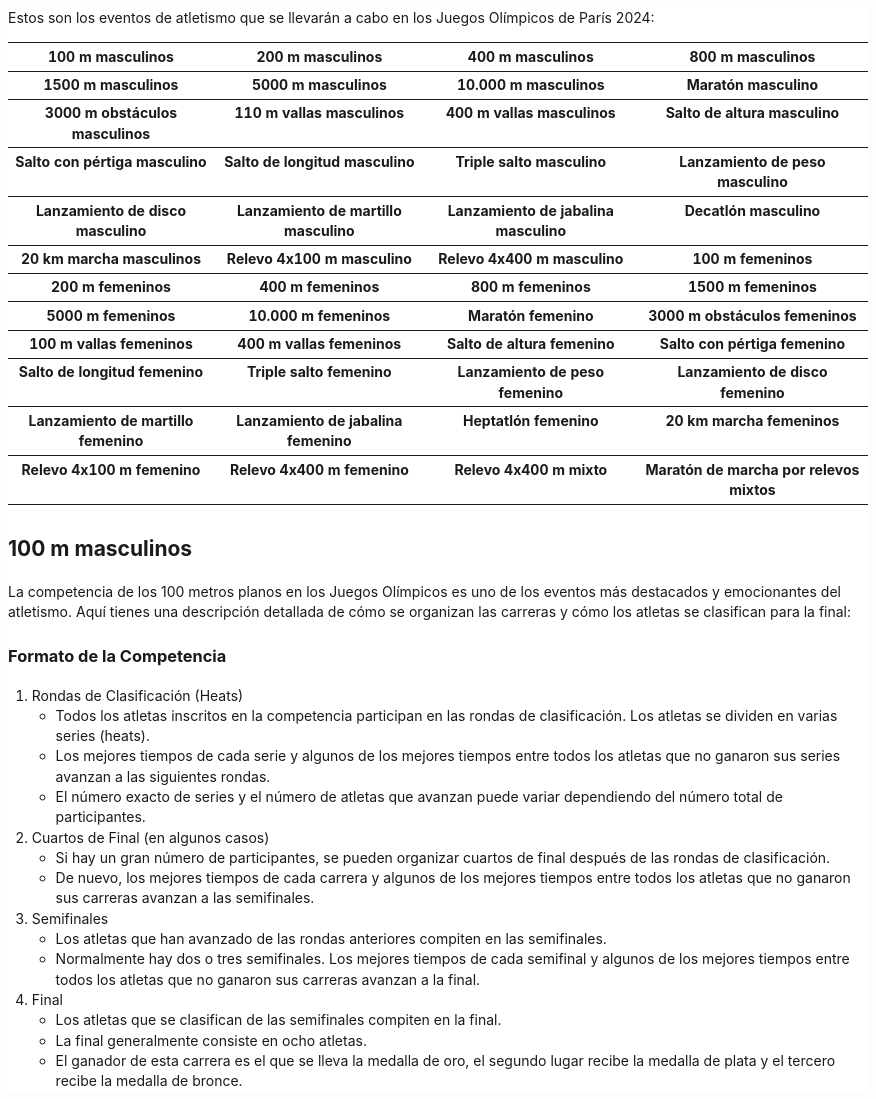 Estos son los eventos de atletismo que se llevarán a cabo en los Juegos Olímpicos de París 2024:
<table>
<tr><th>100 m masculinos</th><th>200 m masculinos</th><th>400 m masculinos</th><th>800 m masculinos</th></tr>
<tr><th>1500 m masculinos</th><th>5000 m masculinos</th><th>10.000 m masculinos</th><th>Maratón masculino</th></tr>
<tr><th>3000 m obstáculos masculinos</th><th>110 m vallas masculinos</th><th>400 m vallas masculinos</th><th>Salto de altura masculino</th></tr>
<tr><th>Salto con pértiga masculino</th><th>Salto de longitud masculino</th><th>Triple salto masculino</th><th>Lanzamiento de peso masculino</th></tr>
<tr><th>Lanzamiento de disco masculino</th><th>Lanzamiento de martillo masculino</th><th>Lanzamiento de jabalina masculino</th><th>Decatlón masculino</th></tr>
<tr><th>20 km marcha masculinos</th><th>Relevo 4x100 m masculino</th><th>Relevo 4x400 m masculino</th><th>100 m femeninos</th></tr>
<tr><th>200 m femeninos</th><th>400 m femeninos</th><th>800 m femeninos</th><th>1500 m femeninos</th></tr>
<tr><th>5000 m femeninos</th><th>10.000 m femeninos</th><th>Maratón femenino</th><th>3000 m obstáculos femeninos</th></tr>
<tr><th>100 m vallas femeninos</th><th>400 m vallas femeninos</th><th>Salto de altura femenino</th><th>Salto con pértiga femenino</th></tr>
<tr><th>Salto de longitud femenino</th><th>Triple salto femenino</th><th>Lanzamiento de peso femenino</th><th>Lanzamiento de disco femenino</th></tr>
<tr><th>Lanzamiento de martillo femenino</th><th>Lanzamiento de jabalina femenino</th><th>Heptatlón femenino</th><th>20 km marcha femeninos</th></tr>
<tr><th>Relevo 4x100 m femenino</th><th>Relevo 4x400 m femenino</th><th>Relevo 4x400 m mixto</th><th>Maratón de marcha por relevos mixtos</th></tr>
</table>

## 100 m masculinos

La competencia de los 100 metros planos en los Juegos Olímpicos es uno de los eventos más destacados y emocionantes del
atletismo. Aquí tienes una descripción detallada de cómo se organizan las carreras y cómo los atletas se clasifican
para la final:

### Formato de la Competencia

1. Rondas de Clasificación (Heats)
    - Todos los atletas inscritos en la competencia participan en las rondas de clasificación. Los atletas se dividen en varias series (heats).
    - Los mejores tiempos de cada serie y algunos de los mejores tiempos entre todos los atletas que no ganaron sus series avanzan a las siguientes rondas.
    - El número exacto de series y el número de atletas que avanzan puede variar dependiendo del número total de participantes.
2. Cuartos de Final (en algunos casos)
    - Si hay un gran número de participantes, se pueden organizar cuartos de final después de las rondas de clasificación.
    - De nuevo, los mejores tiempos de cada carrera y algunos de los mejores tiempos entre todos los atletas que no ganaron sus carreras avanzan a las semifinales.
3. Semifinales
    - Los atletas que han avanzado de las rondas anteriores compiten en las semifinales.
    - Normalmente hay dos o tres semifinales. Los mejores tiempos de cada semifinal y algunos de los mejores tiempos entre todos los atletas que no ganaron sus carreras avanzan a la final.
4. Final
    - Los atletas que se clasifican de las semifinales compiten en la final.
    - La final generalmente consiste en ocho atletas.
    - El ganador de esta carrera es el que se lleva la medalla de oro, el segundo lugar recibe la medalla de plata y el tercero recibe la medalla de bronce.
